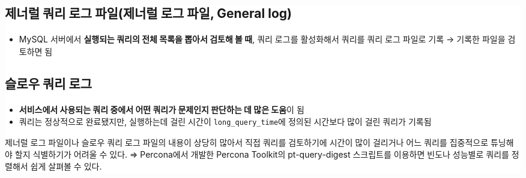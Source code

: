 ## 제너럴 쿼리 로그 파일(제너럴 로그 파일, General log)
- MySQL 서버에서 **실행되는 쿼리의 전체 목록을 뽑아서 검토해 볼 때**, 쿼리 로그를 활성화해서 쿼리를 쿼리 로그 파일로 기록 → 기록한 파일을 검토하면 됨

## 슬로우 쿼리 로그
- **서비스에서 사용되는 쿼리 중에서 어떤 쿼리가 문제인지 판단하는 데 많은 도움**이 됨
- 쿼리는 정상적으로 완료됐지만, 실행하는데 걸린 시간이 `long_query_time`에 정의된 시간보다 많이 걸린 쿼리가 기록됨

제너럴 로그 파일이나 슬로우 쿼리 로그 파일의 내용이 상당히 많아서 직접 쿼리를 검토하기에 시간이 많이 걸리거나 어느 쿼리를 집중적으로 튜닝해야 할지 식별하기가 어려울 수 있다. 
⇒ Percona에서 개발한 Percona Toolkit의 pt-query-digest 스크립트를 이용하면 빈도나 성능별로 쿼리를 정렬해서 쉽게 살펴볼 수 있다.
